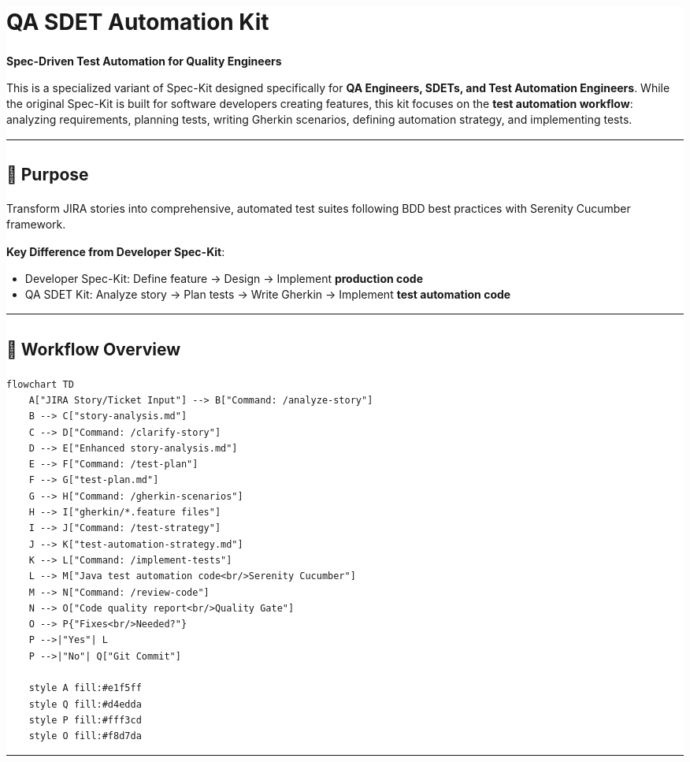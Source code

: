 # QA SDET Automation Kit

**Spec-Driven Test Automation for Quality Engineers**

This is a specialized variant of Spec-Kit designed specifically for **QA Engineers, SDETs, and Test Automation Engineers**. While the original Spec-Kit is built for software developers creating features, this kit focuses on the **test automation workflow**: analyzing requirements, planning tests, writing Gherkin scenarios, defining automation strategy, and implementing tests.

---

## 🎯 Purpose

Transform JIRA stories into comprehensive, automated test suites following BDD best practices with Serenity Cucumber framework.

**Key Difference from Developer Spec-Kit**:
- Developer Spec-Kit: Define feature → Design → Implement **production code**
- QA SDET Kit: Analyze story → Plan tests → Write Gherkin → Implement **test automation code**

---

## 🔄 Workflow Overview

```mermaid
flowchart TD
    A["JIRA Story/Ticket Input"] --> B["Command: /analyze-story"]
    B --> C["story-analysis.md"]
    C --> D["Command: /clarify-story"]
    D --> E["Enhanced story-analysis.md"]
    E --> F["Command: /test-plan"]
    F --> G["test-plan.md"]
    G --> H["Command: /gherkin-scenarios"]
    H --> I["gherkin/*.feature files"]
    I --> J["Command: /test-strategy"]
    J --> K["test-automation-strategy.md"]
    K --> L["Command: /implement-tests"]
    L --> M["Java test automation code<br/>Serenity Cucumber"]
    M --> N["Command: /review-code"]
    N --> O["Code quality report<br/>Quality Gate"]
    O --> P{"Fixes<br/>Needed?"}
    P -->|"Yes"| L
    P -->|"No"| Q["Git Commit"]
    
    style A fill:#e1f5ff
    style Q fill:#d4edda
    style P fill:#fff3cd
    style O fill:#f8d7da
```

---
